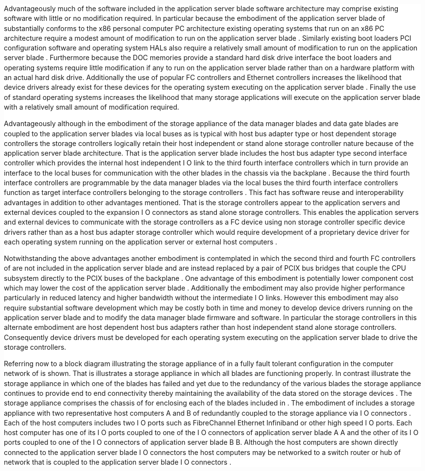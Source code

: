 Advantageously much of the software included in the application server blade software architecture may comprise existing software with little or no modification required. In particular because the embodiment of the application server blade of substantially conforms to the x86 personal computer PC architecture existing operating systems that run on an x86 PC architecture require a modest amount of modification to run on the application server blade . Similarly existing boot loaders PCI configuration software and operating system HALs also require a relatively small amount of modification to run on the application server blade . Furthermore because the DOC memories provide a standard hard disk drive interface the boot loaders and operating systems require little modification if any to run on the application server blade rather than on a hardware platform with an actual hard disk drive. Additionally the use of popular FC controllers and Ethernet controllers increases the likelihood that device drivers already exist for these devices for the operating system executing on the application server blade . Finally the use of standard operating systems increases the likelihood that many storage applications will execute on the application server blade with a relatively small amount of modification required.

Advantageously although in the embodiment of the storage appliance of the data manager blades and data gate blades are coupled to the application server blades via local buses as is typical with host bus adapter type or host dependent storage controllers the storage controllers logically retain their host independent or stand alone storage controller nature because of the application server blade architecture. That is the application server blade includes the host bus adapter type second interface controller which provides the internal host independent I O link to the third fourth interface controllers which in turn provide an interface to the local buses for communication with the other blades in the chassis via the backplane . Because the third fourth interface controllers are programmable by the data manager blades via the local buses the third fourth interface controllers function as target interface controllers belonging to the storage controllers . This fact has software reuse and interoperability advantages in addition to other advantages mentioned. That is the storage controllers appear to the application servers and external devices coupled to the expansion I O connectors as stand alone storage controllers. This enables the application servers and external devices to communicate with the storage controllers as a FC device using non storage controller specific device drivers rather than as a host bus adapter storage controller which would require development of a proprietary device driver for each operating system running on the application server or external host computers .

Notwithstanding the above advantages another embodiment is contemplated in which the second third and fourth FC controllers of are not included in the application server blade and are instead replaced by a pair of PCIX bus bridges that couple the CPU subsystem directly to the PCIX buses of the backplane . One advantage of this embodiment is potentially lower component cost which may lower the cost of the application server blade . Additionally the embodiment may also provide higher performance particularly in reduced latency and higher bandwidth without the intermediate I O links. However this embodiment may also require substantial software development which may be costly both in time and money to develop device drivers running on the application server blade and to modify the data manager blade firmware and software. In particular the storage controllers in this alternate embodiment are host dependent host bus adapters rather than host independent stand alone storage controllers. Consequently device drivers must be developed for each operating system executing on the application server blade to drive the storage controllers.

Referring now to a block diagram illustrating the storage appliance of in a fully fault tolerant configuration in the computer network of is shown. That is illustrates a storage appliance in which all blades are functioning properly. In contrast illustrate the storage appliance in which one of the blades has failed and yet due to the redundancy of the various blades the storage appliance continues to provide end to end connectivity thereby maintaining the availability of the data stored on the storage devices . The storage appliance comprises the chassis of for enclosing each of the blades included in . The embodiment of includes a storage appliance with two representative host computers A and B of redundantly coupled to the storage appliance via I O connectors . Each of the host computers includes two I O ports such as FibreChannel Ethernet Infiniband or other high speed I O ports. Each host computer has one of its I O ports coupled to one of the I O connectors of application server blade A A and the other of its I O ports coupled to one of the I O connectors of application server blade B B. Although the host computers are shown directly connected to the application server blade I O connectors the host computers may be networked to a switch router or hub of network that is coupled to the application server blade I O connectors .
